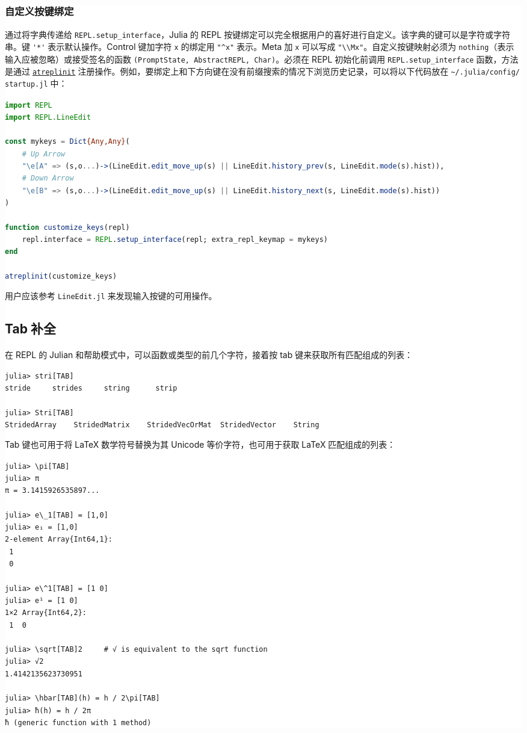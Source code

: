 
### 自定义按键绑定

通过将字典传递给 `REPL.setup_interface`，Julia 的 REPL 按键绑定可以完全根据用户的喜好进行自定义。该字典的键可以是字符或字符串。键 `'*'` 表示默认操作。Control 键加字符 `x` 的绑定用 `"^x"` 表示。Meta 加 `x` 可以写成 `"\\Mx"`。自定义按键映射必须为 `nothing`（表示输入应被忽略）或接受签名的函数  `(PromptState, AbstractREPL, Char)`。必须在 REPL 初始化前调用 `REPL.setup_interface` 函数，方法是通过 [`atreplinit`](@ref) 注册操作。例如，要绑定上和下方向键在没有前缀搜索的情况下浏览历史记录，可以将以下代码放在 `~/.julia/config/startup.jl` 中：

```julia
import REPL
import REPL.LineEdit

const mykeys = Dict{Any,Any}(
    # Up Arrow
    "\e[A" => (s,o...)->(LineEdit.edit_move_up(s) || LineEdit.history_prev(s, LineEdit.mode(s).hist)),
    # Down Arrow
    "\e[B" => (s,o...)->(LineEdit.edit_move_up(s) || LineEdit.history_next(s, LineEdit.mode(s).hist))
)

function customize_keys(repl)
    repl.interface = REPL.setup_interface(repl; extra_repl_keymap = mykeys)
end

atreplinit(customize_keys)
```

用户应该参考 `LineEdit.jl` 来发现输入按键的可用操作。

## Tab 补全

在 REPL 的 Julian 和帮助模式中，可以函数或类型的前几个字符，接着按 tab 键来获取所有匹配组成的列表：

```julia-repl
julia> stri[TAB]
stride     strides     string      strip

julia> Stri[TAB]
StridedArray    StridedMatrix    StridedVecOrMat  StridedVector    String
```

Tab 键也可用于将 LaTeX 数学符号替换为其 Unicode 等价字符，也可用于获取 LaTeX 匹配组成的列表：

```julia-repl
julia> \pi[TAB]
julia> π
π = 3.1415926535897...

julia> e\_1[TAB] = [1,0]
julia> e₁ = [1,0]
2-element Array{Int64,1}:
 1
 0

julia> e\^1[TAB] = [1 0]
julia> e¹ = [1 0]
1×2 Array{Int64,2}:
 1  0

julia> \sqrt[TAB]2     # √ is equivalent to the sqrt function
julia> √2
1.4142135623730951

julia> \hbar[TAB](h) = h / 2\pi[TAB]
julia> ħ(h) = h / 2π
ħ (generic function with 1 method)
```